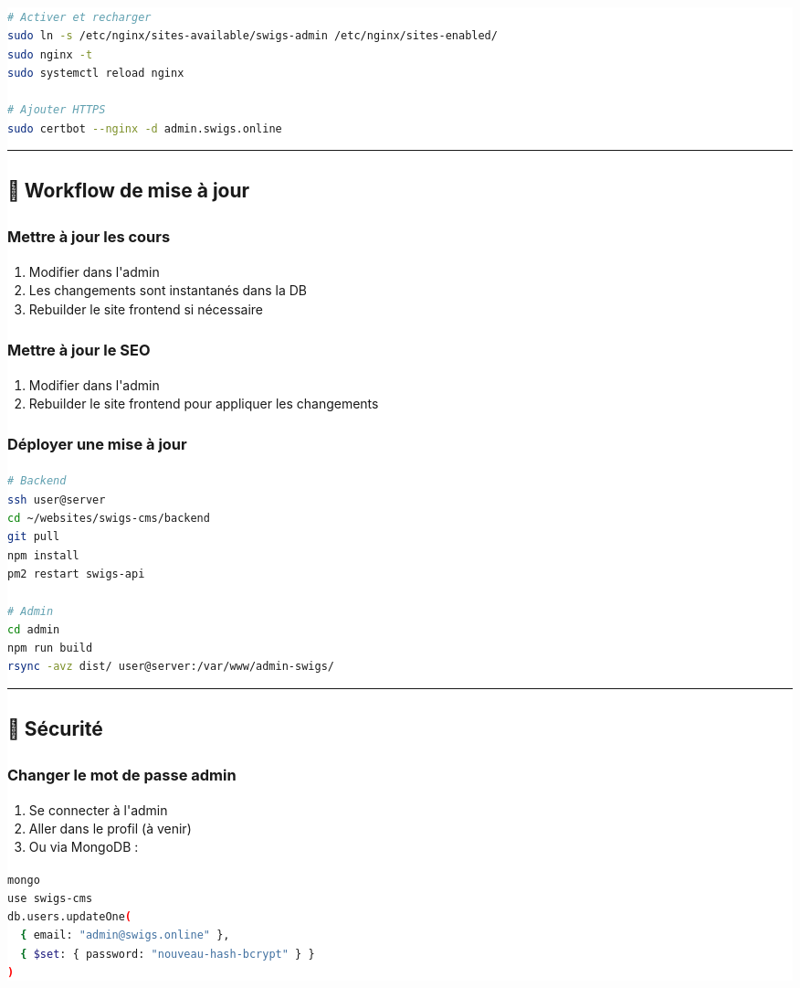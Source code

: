 ```bash
# Activer et recharger
sudo ln -s /etc/nginx/sites-available/swigs-admin /etc/nginx/sites-enabled/
sudo nginx -t
sudo systemctl reload nginx

# Ajouter HTTPS
sudo certbot --nginx -d admin.swigs.online
```

---

## 🔄 Workflow de mise à jour

### Mettre à jour les cours

1. Modifier dans l'admin
2. Les changements sont instantanés dans la DB
3. Rebuilder le site frontend si nécessaire

### Mettre à jour le SEO

1. Modifier dans l'admin
2. Rebuilder le site frontend pour appliquer les changements

### Déployer une mise à jour

```bash
# Backend
ssh user@server
cd ~/websites/swigs-cms/backend
git pull
npm install
pm2 restart swigs-api

# Admin
cd admin
npm run build
rsync -avz dist/ user@server:/var/www/admin-swigs/
```

---

## 🔐 Sécurité

### Changer le mot de passe admin

1. Se connecter à l'admin
2. Aller dans le profil (à venir)
3. Ou via MongoDB :

```bash
mongo
use swigs-cms
db.users.updateOne(
  { email: "admin@swigs.online" },
  { $set: { password: "nouveau-hash-bcrypt" } }
)
```
